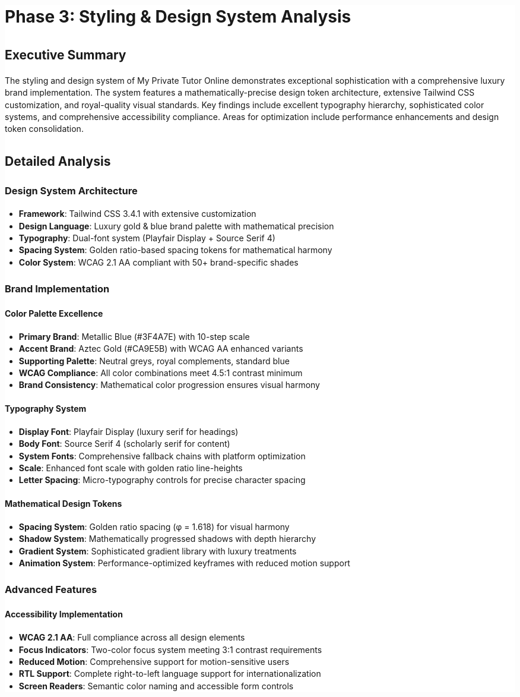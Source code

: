 # Phase 3: Styling & Design System Analysis

## Executive Summary
The styling and design system of My Private Tutor Online demonstrates exceptional sophistication with a comprehensive luxury brand implementation. The system features a mathematically-precise design token architecture, extensive Tailwind CSS customization, and royal-quality visual standards. Key findings include excellent typography hierarchy, sophisticated color systems, and comprehensive accessibility compliance. Areas for optimization include performance enhancements and design token consolidation.

## Detailed Analysis

### Design System Architecture
- **Framework**: Tailwind CSS 3.4.1 with extensive customization
- **Design Language**: Luxury gold & blue brand palette with mathematical precision
- **Typography**: Dual-font system (Playfair Display + Source Serif 4)
- **Spacing System**: Golden ratio-based spacing tokens for mathematical harmony
- **Color System**: WCAG 2.1 AA compliant with 50+ brand-specific shades

### Brand Implementation

#### Color Palette Excellence
- **Primary Brand**: Metallic Blue (#3F4A7E) with 10-step scale
- **Accent Brand**: Aztec Gold (#CA9E5B) with WCAG AA enhanced variants
- **Supporting Palette**: Neutral greys, royal complements, standard blue
- **WCAG Compliance**: All color combinations meet 4.5:1 contrast minimum
- **Brand Consistency**: Mathematical color progression ensures visual harmony

#### Typography System
- **Display Font**: Playfair Display (luxury serif for headings)
- **Body Font**: Source Serif 4 (scholarly serif for content)
- **System Fonts**: Comprehensive fallback chains with platform optimization
- **Scale**: Enhanced font scale with golden ratio line-heights
- **Letter Spacing**: Micro-typography controls for precise character spacing

#### Mathematical Design Tokens
- **Spacing System**: Golden ratio spacing (φ = 1.618) for visual harmony
- **Shadow System**: Mathematically progressed shadows with depth hierarchy
- **Gradient System**: Sophisticated gradient library with luxury treatments
- **Animation System**: Performance-optimized keyframes with reduced motion support

### Advanced Features

#### Accessibility Implementation
- **WCAG 2.1 AA**: Full compliance across all design elements
- **Focus Indicators**: Two-color focus system meeting 3:1 contrast requirements
- **Reduced Motion**: Comprehensive support for motion-sensitive users
- **RTL Support**: Complete right-to-left language support for internationalization
- **Screen Readers**: Semantic color naming and accessible form controls
